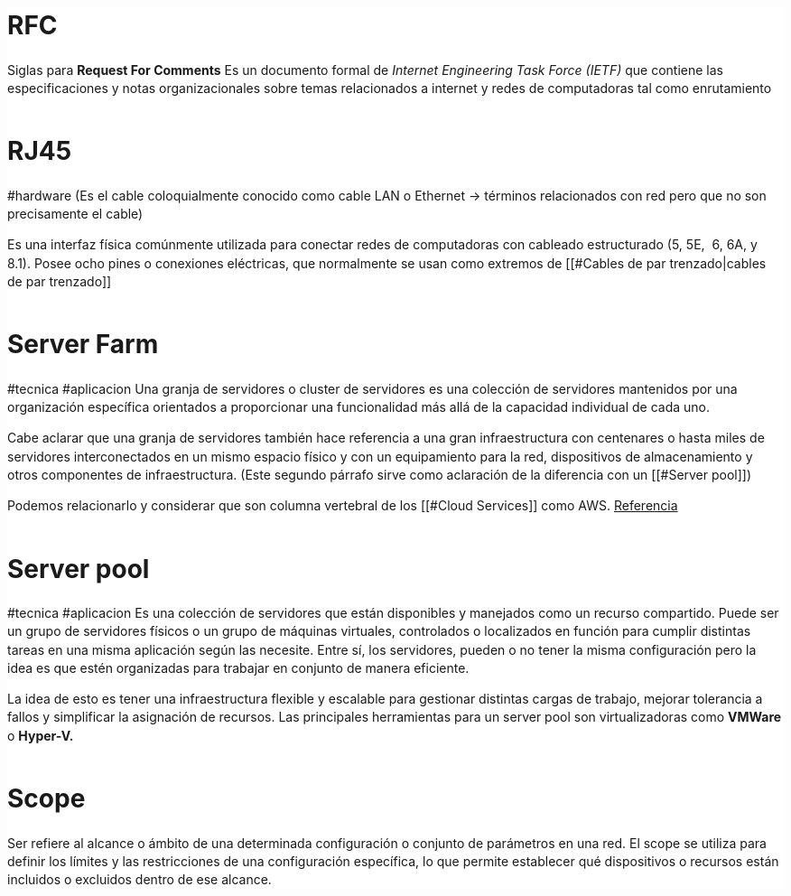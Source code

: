 # RFC
Siglas para **Request For Comments**
Es un documento formal de *Internet Engineering Task Force (IETF)* que contiene las especificaciones y notas organizacionales sobre temas relacionados a internet y redes de computadoras tal como enrutamiento 
# RJ45
#hardware 
(Es el cable coloquialmente conocido como cable LAN o Ethernet $\rightarrow$ términos relacionados con red pero que no son precisamente el cable)

Es una interfaz física comúnmente utilizada para conectar redes de computadoras con cableado estructurado (5, 5E,  6, 6A, y 8.1). Posee ocho pines o conexiones eléctricas, que normalmente se usan como extremos de [[#Cables de par trenzado|cables de par trenzado]]


# Server Farm
#tecnica #aplicacion 
Una granja de servidores o cluster de servidores es una colección de servidores mantenidos por una organización específica orientados a proporcionar una funcionalidad más allá de la capacidad individual de cada uno. 

Cabe aclarar que una granja de servidores también hace referencia a una gran infraestructura con centenares o hasta miles de servidores interconectados en un mismo espacio físico y con un equipamiento para la red, dispositivos de almacenamiento y otros componentes de infraestructura. (Este segundo párrafo sirve como aclaración de la diferencia con un [[#Server pool]])

Podemos relacionarlo y considerar que son columna vertebral de los [[#Cloud Services]] como AWS. 
[Referencia](https://es.wikipedia.org/wiki/Granja_de_servidores)

# Server pool
#tecnica #aplicacion 
Es una colección de servidores que están disponibles y manejados como un recurso compartido. Puede ser un grupo de servidores físicos o un grupo de máquinas virtuales, controlados o localizados en función para cumplir distintas tareas en una misma aplicación según las necesite. Entre sí, los servidores, pueden o no tener la misma configuración pero la idea es que estén organizadas para trabajar en conjunto de manera eficiente. 

La idea de esto es tener una infraestructura flexible y escalable para gestionar distintas cargas de trabajo, mejorar tolerancia a fallos y simplificar la asignación de recursos. Las principales herramientas para un server pool son virtualizadoras como **VMWare** o **Hyper-V.**   

# Scope
Ser refiere al alcance o ámbito de una determinada configuración o conjunto de parámetros en una red. El scope se utiliza para definir los límites y las restricciones de una configuración específica, lo que permite establecer qué dispositivos o recursos están incluidos o excluidos dentro de ese alcance.
